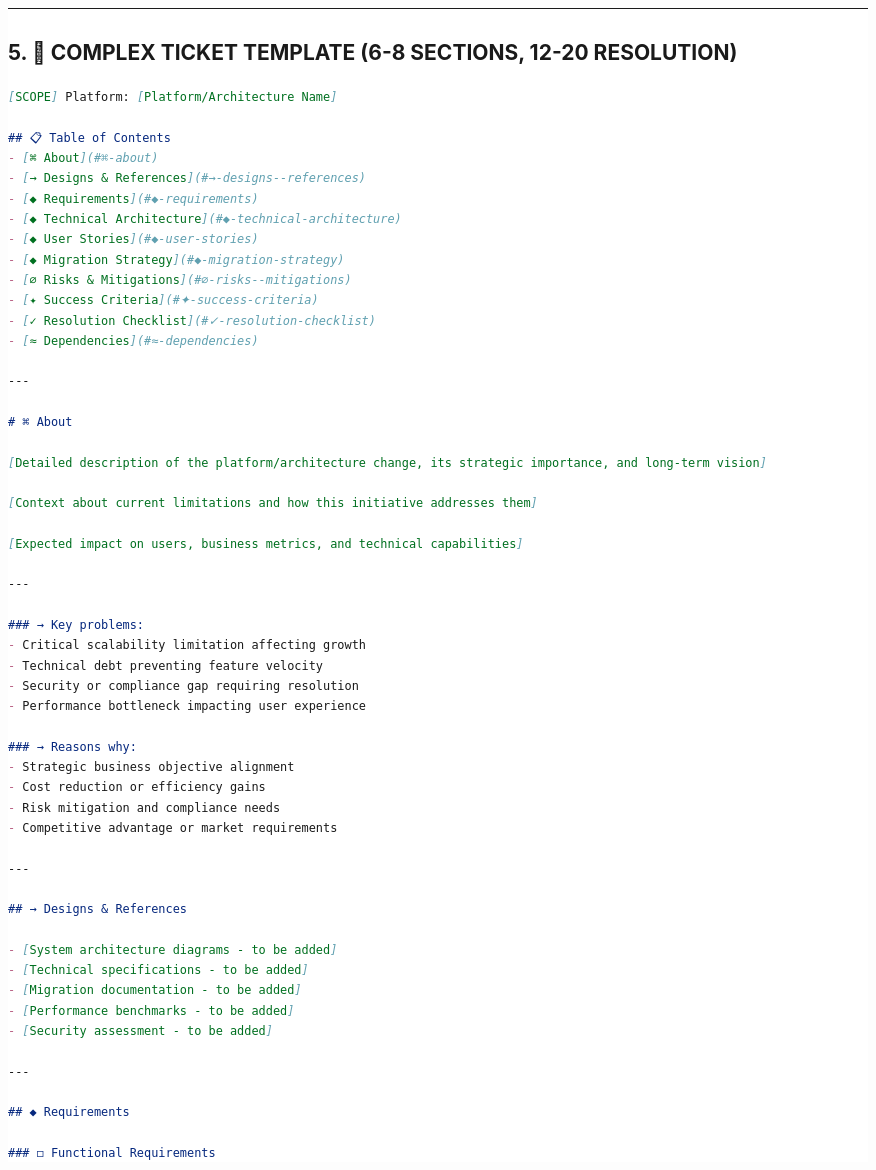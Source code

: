```markdown
```

---

<a id="5-🔴-complex-ticket-template-6-8-sections-12-20-resolution"></a>

## 5. 🔴 COMPLEX TICKET TEMPLATE (6-8 SECTIONS, 12-20 RESOLUTION)

```markdown
[SCOPE] Platform: [Platform/Architecture Name]

## 📋 Table of Contents
- [⌘ About](#⌘-about)
- [→ Designs & References](#→-designs--references)
- [◆ Requirements](#◆-requirements)
- [◆ Technical Architecture](#◆-technical-architecture)
- [◆ User Stories](#◆-user-stories)
- [◆ Migration Strategy](#◆-migration-strategy)
- [∅ Risks & Mitigations](#∅-risks--mitigations)
- [✦ Success Criteria](#✦-success-criteria)
- [✓ Resolution Checklist](#✓-resolution-checklist)
- [≈ Dependencies](#≈-dependencies)

---

# ⌘ About

[Detailed description of the platform/architecture change, its strategic importance, and long-term vision]

[Context about current limitations and how this initiative addresses them]

[Expected impact on users, business metrics, and technical capabilities]

---

### → Key problems:
- Critical scalability limitation affecting growth
- Technical debt preventing feature velocity
- Security or compliance gap requiring resolution
- Performance bottleneck impacting user experience

### → Reasons why:
- Strategic business objective alignment
- Cost reduction or efficiency gains
- Risk mitigation and compliance needs
- Competitive advantage or market requirements

---

## → Designs & References

- [System architecture diagrams - to be added]
- [Technical specifications - to be added]
- [Migration documentation - to be added]
- [Performance benchmarks - to be added]
- [Security assessment - to be added]

---

## ◆ Requirements

### ◻︎ Functional Requirements
```